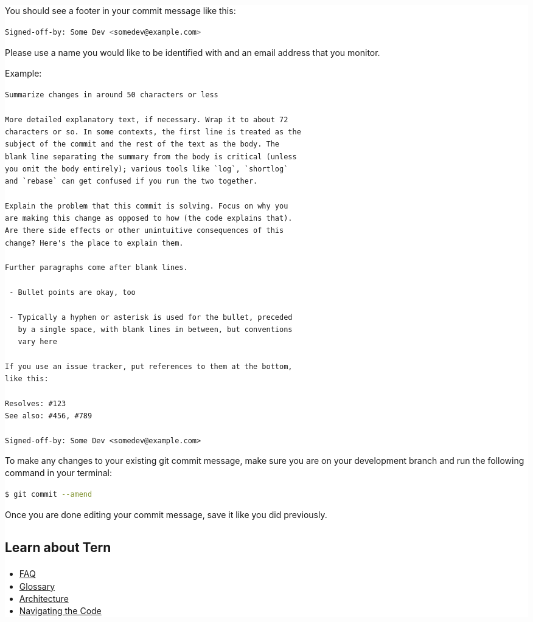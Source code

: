 You should see a footer in your commit message like this:

```sh
Signed-off-by: Some Dev <somedev@example.com>
```

Please use a name you would like to be identified with and an email address that you monitor.

Example:

```diff
Summarize changes in around 50 characters or less

More detailed explanatory text, if necessary. Wrap it to about 72
characters or so. In some contexts, the first line is treated as the
subject of the commit and the rest of the text as the body. The
blank line separating the summary from the body is critical (unless
you omit the body entirely); various tools like `log`, `shortlog`
and `rebase` can get confused if you run the two together.

Explain the problem that this commit is solving. Focus on why you
are making this change as opposed to how (the code explains that).
Are there side effects or other unintuitive consequences of this
change? Here's the place to explain them.

Further paragraphs come after blank lines.

 - Bullet points are okay, too

 - Typically a hyphen or asterisk is used for the bullet, preceded
   by a single space, with blank lines in between, but conventions
   vary here

If you use an issue tracker, put references to them at the bottom,
like this:

Resolves: #123
See also: #456, #789

Signed-off-by: Some Dev <somedev@example.com>
```

To make any changes to your existing git commit message, make sure you are on your development branch and run the following command in your terminal:

```sh
$ git commit --amend
```

Once you are done editing your commit message, save it like you did previously.


## Learn about Tern

- [FAQ](/docs/faq.md)
- [Glossary](/docs/glossary.md)
- [Architecture](/docs/architecture.md)
- [Navigating the Code](/docs/navigating-the-code.md)

